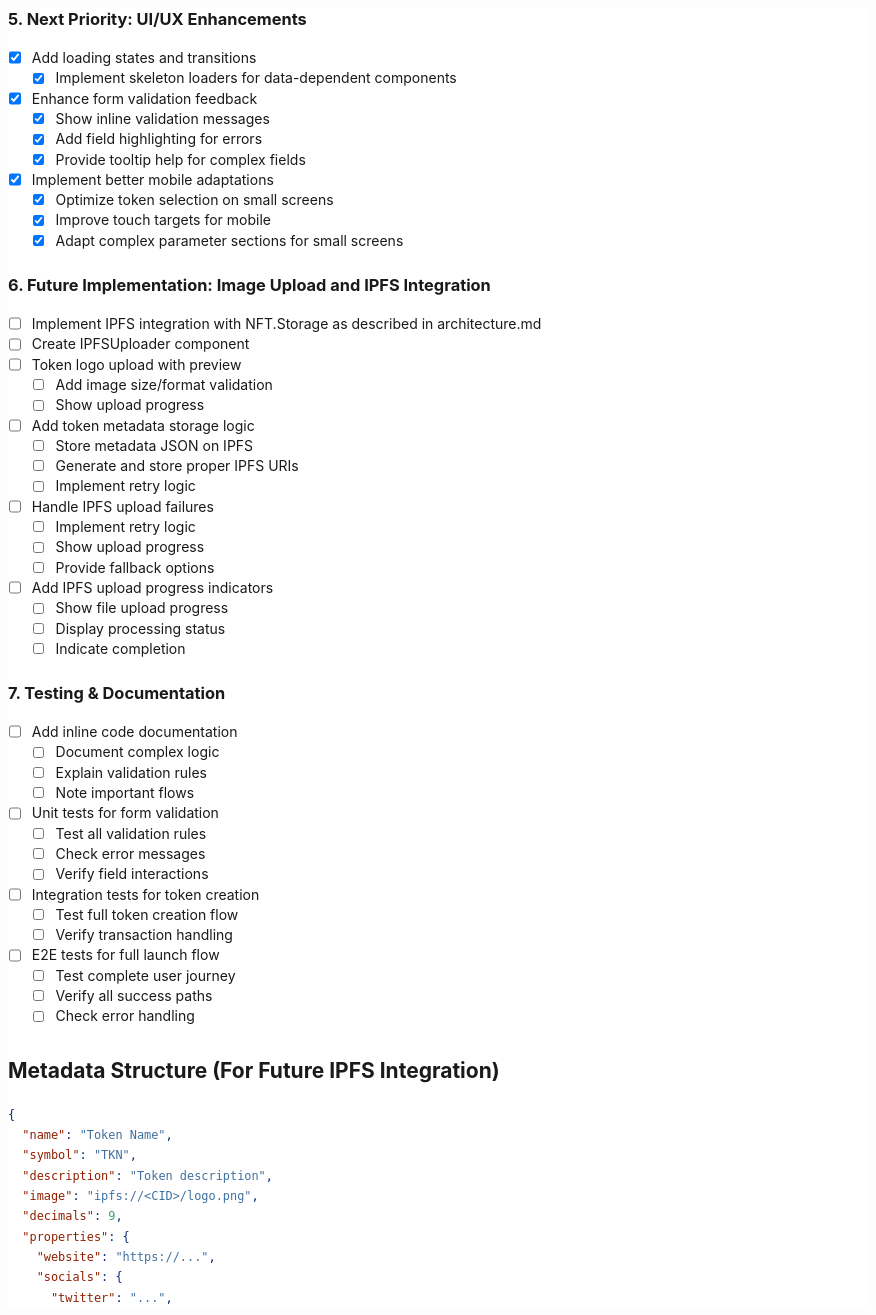 
### 5. Next Priority: UI/UX Enhancements
- [x] Add loading states and transitions
  - [x] Implement skeleton loaders for data-dependent components
- [x] Enhance form validation feedback
  - [x] Show inline validation messages
  - [x] Add field highlighting for errors
  - [x] Provide tooltip help for complex fields
- [x] Implement better mobile adaptations
  - [x] Optimize token selection on small screens
  - [x] Improve touch targets for mobile
  - [x] Adapt complex parameter sections for small screens

### 6. Future Implementation: Image Upload and IPFS Integration
- [ ] Implement IPFS integration with NFT.Storage as described in architecture.md
- [ ] Create IPFSUploader component
- [ ] Token logo upload with preview
  - [ ] Add image size/format validation
  - [ ] Show upload progress
- [ ] Add token metadata storage logic
  - [ ] Store metadata JSON on IPFS
  - [ ] Generate and store proper IPFS URIs
  - [ ] Implement retry logic
- [ ] Handle IPFS upload failures
  - [ ] Implement retry logic
  - [ ] Show upload progress
  - [ ] Provide fallback options
- [ ] Add IPFS upload progress indicators
  - [ ] Show file upload progress
  - [ ] Display processing status
  - [ ] Indicate completion

### 7. Testing & Documentation
- [ ] Add inline code documentation
  - [ ] Document complex logic
  - [ ] Explain validation rules
  - [ ] Note important flows
- [ ] Unit tests for form validation
  - [ ] Test all validation rules
  - [ ] Check error messages
  - [ ] Verify field interactions
- [ ] Integration tests for token creation
  - [ ] Test full token creation flow
  - [ ] Verify transaction handling
- [ ] E2E tests for full launch flow
  - [ ] Test complete user journey
  - [ ] Verify all success paths
  - [ ] Check error handling

## Metadata Structure (For Future IPFS Integration)
```json
{
  "name": "Token Name",
  "symbol": "TKN",
  "description": "Token description",
  "image": "ipfs://<CID>/logo.png",
  "decimals": 9,
  "properties": {
    "website": "https://...",
    "socials": {
      "twitter": "...",
```
